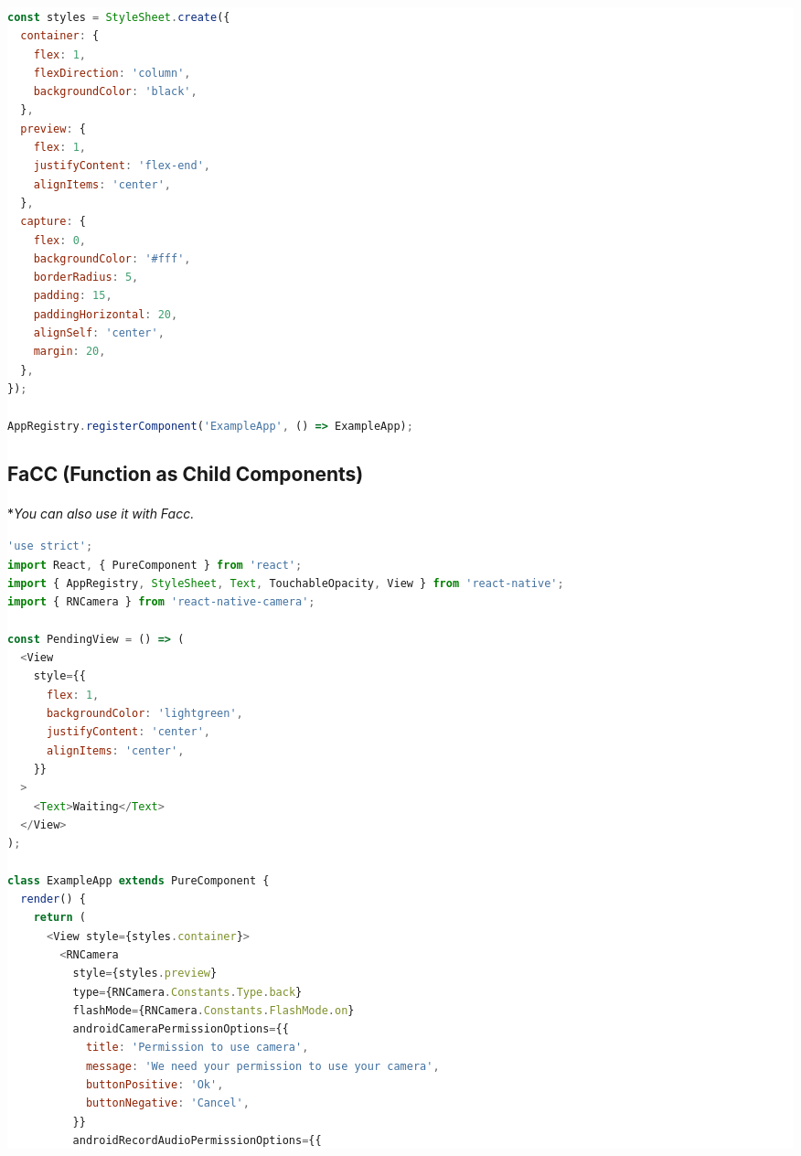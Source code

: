 ```javascript
const styles = StyleSheet.create({
  container: {
    flex: 1,
    flexDirection: 'column',
    backgroundColor: 'black',
  },
  preview: {
    flex: 1,
    justifyContent: 'flex-end',
    alignItems: 'center',
  },
  capture: {
    flex: 0,
    backgroundColor: '#fff',
    borderRadius: 5,
    padding: 15,
    paddingHorizontal: 20,
    alignSelf: 'center',
    margin: 20,
  },
});

AppRegistry.registerComponent('ExampleApp', () => ExampleApp);
```

## FaCC (Function as Child Components)

\*_You can also use it with Facc._

```javascript
'use strict';
import React, { PureComponent } from 'react';
import { AppRegistry, StyleSheet, Text, TouchableOpacity, View } from 'react-native';
import { RNCamera } from 'react-native-camera';

const PendingView = () => (
  <View
    style={{
      flex: 1,
      backgroundColor: 'lightgreen',
      justifyContent: 'center',
      alignItems: 'center',
    }}
  >
    <Text>Waiting</Text>
  </View>
);

class ExampleApp extends PureComponent {
  render() {
    return (
      <View style={styles.container}>
        <RNCamera
          style={styles.preview}
          type={RNCamera.Constants.Type.back}
          flashMode={RNCamera.Constants.FlashMode.on}
          androidCameraPermissionOptions={{
            title: 'Permission to use camera',
            message: 'We need your permission to use your camera',
            buttonPositive: 'Ok',
            buttonNegative: 'Cancel',
          }}
          androidRecordAudioPermissionOptions={{
```